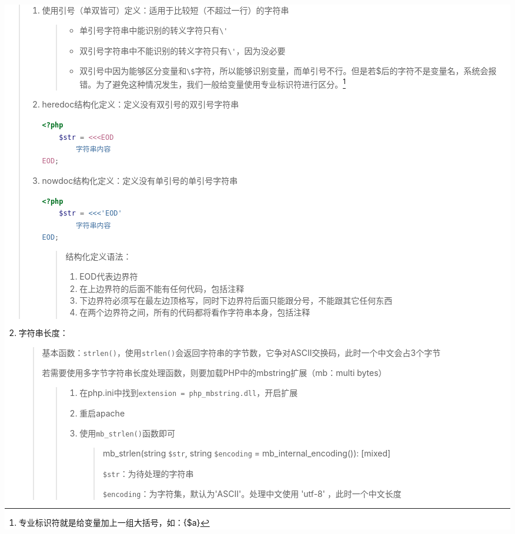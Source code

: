    > 1. 使用引号（单双皆可）定义：适用于比较短（不超过一行）的字符串
   >
   >    > * 单引号字符串中能识别的转义字符只有`\'`
   >    >
   >    > * 双引号字符串中不能识别的转义字符只有`\'`，因为没必要
   >    >
   >    > * 双引号中因为能够区分变量和`\$`字符，所以能够识别变量，而单引号不行。但是若$后的字符不是变量名，系统会报错。为了避免这种情况发生，我们一般给变量使用专业标识符进行区分。[^注10]
   >    >
   >    > [^注10]:专业标识符就是给变量加上一组大括号，如：{$a}
   >
   > 2. heredoc结构化定义：定义没有双引号的双引号字符串
   >
   >    ~~~php
   >    <?php
   >        $str = <<<EOD
   >        	字符串内容
   >    EOD;
   >    ~~~
   >
   > 3. nowdoc结构化定义：定义没有单引号的单引号字符串
   >
   >    ~~~php
   >    <?php
   >        $str = <<<'EOD'
   >        	字符串内容
   >    EOD;
   >    ~~~
   >
   >    > 结构化定义语法：
   >    >
   >    > 1. EOD代表边界符
   >    > 2. 在上边界符的后面不能有任何代码，包括注释
   >    > 3. 下边界符必须写在最左边顶格写，同时下边界符后面只能跟分号，不能跟其它任何东西
   >    > 4. 在两个边界符之间，所有的代码都将看作字符串本身，包括注释

2. 字符串长度：

   > 基本函数：`strlen()`，使用`strlen()`会返回字符串的字节数，它争对ASCII交换码，此时一个中文会占3个字节
   >
   > 若需要使用多字节字符串长度处理函数，则要加载PHP中的mbstring扩展（mb：multi bytes）
   >
   > > 1. 在php.ini中找到`extension = php_mbstring.dll`，开启扩展
   > >
   > > 2. 重启apache
   > >
   > > 3. 使用`mb_strlen()`函数即可
   > >
   > >    > mb_strlen(string `$str`, string `$encoding` = mb_internal_encoding()): [mixed]
   > >    >
   > >    > `$str`：为待处理的字符串
   > >    >
   > >    > `$encoding`：为字符集，默认为'ASCII'。处理中文使用 'utf-8' ，此时一个中文长度


   [^注7]: 在PHP代码在编译完成后，才会执行语句。若是出现错误，则会直接报错，不会执行语句